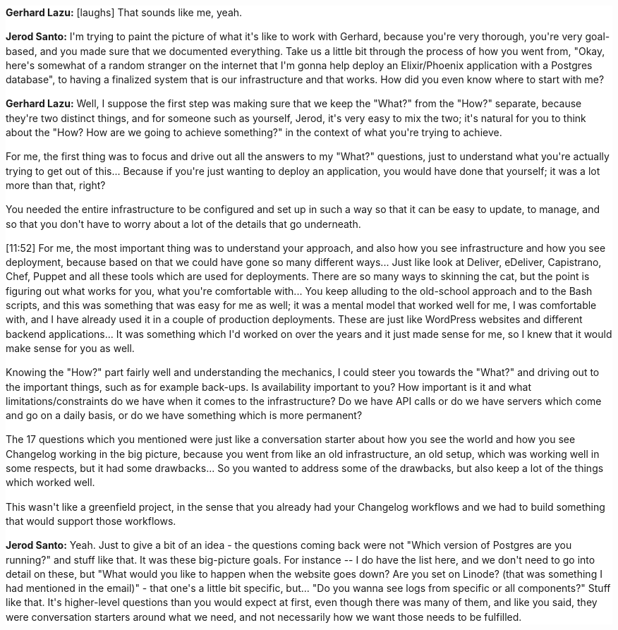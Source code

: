 **Gerhard Lazu:** \[laughs\] That sounds like me, yeah.

**Jerod Santo:** I'm trying to paint the picture of what it's like to work with Gerhard, because you're very thorough, you're very goal-based, and you made sure that we documented everything. Take us a little bit through the process of how you went from, "Okay, here's somewhat of a random stranger on the internet that I'm gonna help deploy an Elixir/Phoenix application with a Postgres database", to having a finalized system that is our infrastructure and that works. How did you even know where to start with me?

**Gerhard Lazu:** Well, I suppose the first step was making sure that we keep the "What?" from the "How?" separate, because they're two distinct things, and for someone such as yourself, Jerod, it's very easy to mix the two; it's natural for you to think about the "How? How are we going to achieve something?" in the context of what you're trying to achieve.

For me, the first thing was to focus and drive out all the answers to my "What?" questions, just to understand what you're actually trying to get out of this... Because if you're just wanting to deploy an application, you would have done that yourself; it was a lot more than that, right?

You needed the entire infrastructure to be configured and set up in such a way so that it can be easy to update, to manage, and so that you don't have to worry about a lot of the details that go underneath.

\[11:52\] For me, the most important thing was to understand your approach, and also how you see infrastructure and how you see deployment, because based on that we could have gone so many different ways... Just like look at Deliver, eDeliver, Capistrano, Chef, Puppet and all these tools which are used for deployments. There are so many ways to skinning the cat, but the point is figuring out what works for you, what you're comfortable with... You keep alluding to the old-school approach and to the Bash scripts, and this was something that was easy for me as well; it was a mental model that worked well for me, I was comfortable with, and I have already used it in a couple of production deployments. These are just like WordPress websites and different backend applications... It was something which I'd worked on over the years and it just made sense for me, so I knew that it would make sense for you as well.

Knowing the "How?" part fairly well and understanding the mechanics, I could steer you towards the "What?" and driving out to the important things, such as for example back-ups. Is availability important to you? How important is it and what limitations/constraints do we have when it comes to the infrastructure? Do we have API calls or do we have servers which come and go on a daily basis, or do we have something which is more permanent?

The 17 questions which you mentioned were just like a conversation starter about how you see the world and how you see Changelog working in the big picture, because you went from like an old infrastructure, an old setup, which was working well in some respects, but it had some drawbacks... So you wanted to address some of the drawbacks, but also keep a lot of the things which worked well.

This wasn't like a greenfield project, in the sense that you already had your Changelog workflows and we had to build something that would support those workflows.

**Jerod Santo:** Yeah. Just to give a bit of an idea - the questions coming back were not "Which version of Postgres are you running?" and stuff like that. It was these big-picture goals. For instance -- I do have the list here, and we don't need to go into detail on these, but "What would you like to happen when the website goes down? Are you set on Linode? (that was something I had mentioned in the email)" - that one's a little bit specific, but... "Do you wanna see logs from specific or all components?" Stuff like that. It's higher-level questions than you would expect at first, even though there was many of them, and like you said, they were conversation starters around what we need, and not necessarily how we want those needs to be fulfilled.
